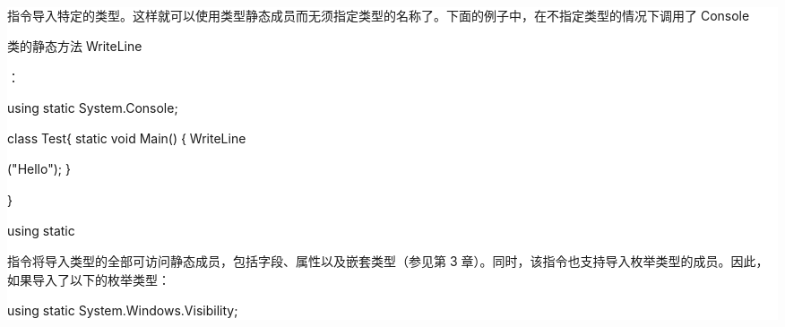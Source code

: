指令导入特定的类型。这样就可以使用类型静态成员而无须指定类型的名称了。下面的例子中，在不指定类型的情况下调用了 Console

类的静态方法 WriteLine

：

using static System.Console;

class Test{ static void Main() { WriteLine

("Hello"); }

}

using static

指令将导入类型的全部可访问静态成员，包括字段、属性以及嵌套类型（参见第 3 章）。同时，该指令也支持导入枚举类型的成员。因此，如果导入了以下的枚举类型：

using static System.Windows.Visibility;

